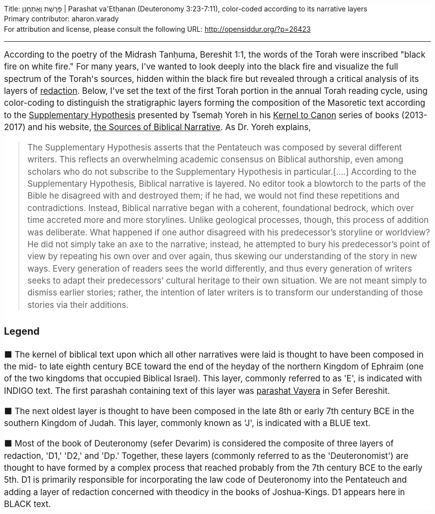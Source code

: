 <html>
<head></head>
<body>
Title: פָּרָשַׁת וָאֶתְחַנַּן | Parashat va'Etḥanan (Deuteronomy 3:23-7:11), color-coded according to its narrative layers<br />
Primary contributor: aharon.varady<br />
For attribution and license, please consult the following URL: <a href="http://opensiddur.org/?p=26423">http://opensiddur.org/?p=26423</a>
<p />
<hr />

<div class="english"style="font-size:1.2em">
According to the poetry of the Midrash Tanḥuma, Bereshit 1:1, the words of the Torah were inscribed "black fire on white fire." For many years, I've wanted to look deeply into the black fire and visualize the full spectrum of the Torah's sources, hidden within the black fire but revealed through  a critical analysis of its layers of <a href="https://en.wikipedia.org/wiki/Redaction_criticism">redaction</a>. Below, I've set the text of the first Torah portion in the annual Torah reading cycle, using color-coding to distinguish the stratigraphic layers forming the composition of the Masoretic text according to the <a href="https://en.wikipedia.org/wiki/Supplementary_hypothesis">Supplementary Hypothesis</a> presented by Tsemaḥ Yoreh in his <a href="http://books.google.com/books?id=tpLIngEACAAJ">Kernel to Canon</a> series of books (2013-2017) and his website, <a href="http://www.biblecriticism.com/supplementary_index.html">the Sources of Biblical Narrative</a>. As Dr. Yoreh explains, 

<blockquote>The Supplementary Hypothesis asserts that the Pentateuch was composed by several different writers. This reflects an overwhelming academic consensus on Biblical authorship, even among scholars who do not subscribe to the Supplementary Hypothesis in particular.[....] According to the Supplementary Hypothesis, Biblical narrative is layered. No editor took a blowtorch to the parts of the Bible he disagreed with and destroyed them; if he had, we would not find these repetitions and contradictions. Instead, Biblical narrative began with a coherent, foundational bedrock, which over time accreted more and more storylines. Unlike geological processes, though, this process of addition was deliberate. What happened if one author disagreed with his predecessor’s storyline or worldview? He did not simply take an axe to the narrative; instead, he attempted to bury his predecessor’s point of view by repeating his own over and over again, thus skewing our understanding of the story in new ways. Every generation of readers sees the world differently, and thus every generation of writers seeks to adapt their predecessors’ cultural heritage to their own situation. We are not meant simply to dismiss earlier stories; rather, the intention of later writers is to transform our understanding of those stories via their additions.</blockquote>

<h3>Legend</h3>

<span class="e">&#11035; The kernel of biblical text upon which all other narratives were laid is thought to have been composed in the mid- to late eighth century BCE toward the end of the heyday of the northern Kingdom of Ephraim (one of the two kingdoms that occupied Biblical Israel). This layer, commonly referred to as 'E', is indicated with INDIGO text. The first parashah containing text of this layer was <a href="https://opensiddur.org/liturgical-readings/torah-readings/annual-cycle/sefer-bereshit/parashat-vayera/parashat-vayera-color-coded-according-to-its-narrative-layers/">parashat Vayera</a> in Sefer Bereshit.</span>

<span class="j">&#11035; The next oldest layer is thought to have been composed in the late 8th or early 7th century BCE in the southern Kingdom of Judah. This layer, commonly known as 'J', is indicated with a BLUE text.</span>

<span class="d1">&#11035; Most of the book of Deuteronomy (sefer Devarim) is considered the composite of three layers of redaction, 'D1,' 'D2,' and 'Dp.' Together, these layers (commonly referred to as the 'Deuteronomist') are thought to have formed by a complex process that reached probably from the 7th century BCE to the early 5th. D1 is primarily responsible for incorporating the law code of Deuteronomy into the Pentateuch and adding a layer of redaction concerned with theodicy in the books of Joshua-Kings. D1 appears here in BLACK text.</span>
